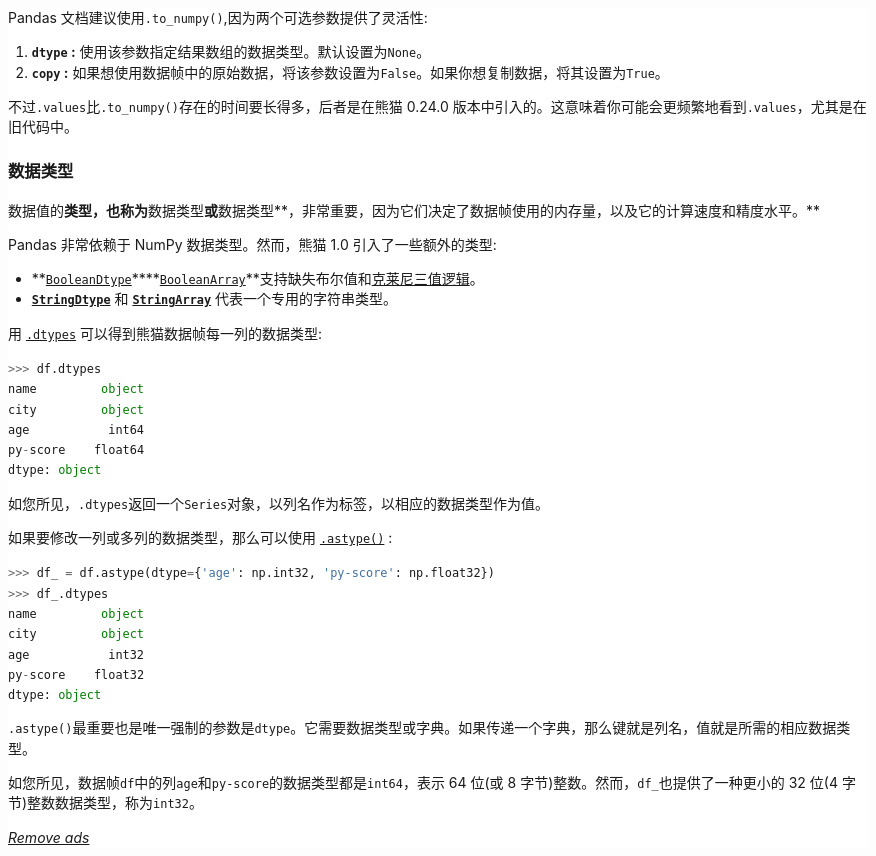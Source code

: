 Pandas 文档建议使用`.to_numpy()`,因为两个可选参数提供了灵活性:

1.  **`dtype` :** 使用该参数指定结果数组的数据类型。默认设置为`None`。
2.  **`copy` :** 如果想使用数据帧中的原始数据，将该参数设置为`False`。如果你想复制数据，将其设置为`True`。

不过`.values`比`.to_numpy()`存在的时间要长得多，后者是在熊猫 0.24.0 版本中引入的。这意味着你可能会更频繁地看到`.values`，尤其是在旧代码中。

### 数据类型

数据值的**类型，也称为**数据类型**或**数据类型**，非常重要，因为它们决定了数据帧使用的内存量，以及它的计算速度和精度水平。**

Pandas 非常依赖于 NumPy 数据类型。然而，熊猫 1.0 引入了一些额外的类型:

*   **[`BooleanDtype`](https://pandas.pydata.org/docs/reference/api/pandas.BooleanDtype.html#pandas.BooleanDtype)****[`BooleanArray`](https://pandas.pydata.org/docs/reference/api/pandas.arrays.BooleanArray.html#pandas.arrays.BooleanArray)**支持缺失布尔值和[克莱尼三值逻辑](https://pandas.pydata.org/docs/user_guide/boolean.html#kleene-logical-operations)。
*   **[`StringDtype`](https://pandas.pydata.org/docs/reference/api/pandas.StringDtype.html#pandas.StringDtype)** 和 **[`StringArray`](https://pandas.pydata.org/pandas-docs/stable/reference/api/pandas.arrays.StringArray.html)** 代表一个专用的字符串类型。

用 [`.dtypes`](https://pandas.pydata.org/pandas-docs/stable/reference/api/pandas.DataFrame.dtypes.html#pandas.DataFrame.dtypes) 可以得到熊猫数据帧每一列的数据类型:

>>>

```py
>>> df.dtypes
name         object
city         object
age           int64
py-score    float64
dtype: object
```

如您所见，`.dtypes`返回一个`Series`对象，以列名作为标签，以相应的数据类型作为值。

如果要修改一列或多列的数据类型，那么可以使用 [`.astype()`](https://pandas.pydata.org/pandas-docs/stable/reference/api/pandas.DataFrame.astype.html) :

>>>

```py
>>> df_ = df.astype(dtype={'age': np.int32, 'py-score': np.float32})
>>> df_.dtypes
name         object
city         object
age           int32
py-score    float32
dtype: object
```

`.astype()`最重要也是唯一强制的参数是`dtype`。它需要数据类型或字典。如果传递一个字典，那么键就是列名，值就是所需的相应数据类型。

如您所见，数据帧`df`中的列`age`和`py-score`的数据类型都是`int64`，表示 64 位(或 8 字节)整数。然而，`df_`也提供了一种更小的 32 位(4 字节)整数数据类型，称为`int32`。

[*Remove ads*](/account/join/)
